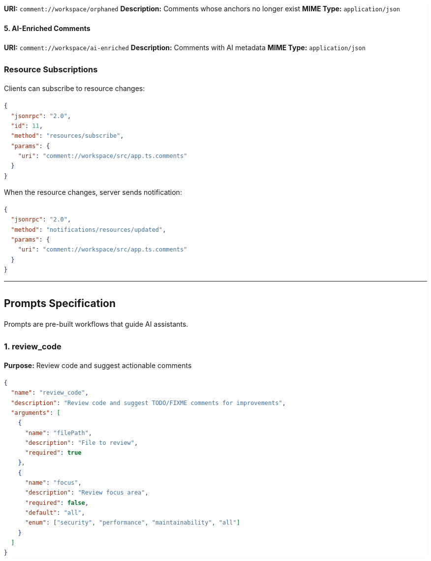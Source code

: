 **URI:** `comment://workspace/orphaned`
**Description:** Comments whose anchors no longer exist
**MIME Type:** `application/json`

#### 5. AI-Enriched Comments

**URI:** `comment://workspace/ai-enriched`
**Description:** Comments with AI metadata
**MIME Type:** `application/json`

### Resource Subscriptions

Clients can subscribe to resource changes:

```json
{
  "jsonrpc": "2.0",
  "id": 11,
  "method": "resources/subscribe",
  "params": {
    "uri": "comment://workspace/src/app.ts.comments"
  }
}
```

When the resource changes, server sends notification:

```json
{
  "jsonrpc": "2.0",
  "method": "notifications/resources/updated",
  "params": {
    "uri": "comment://workspace/src/app.ts.comments"
  }
}
```

---

## Prompts Specification

Prompts are pre-built workflows that guide AI assistants.

### 1. review_code

**Purpose:** Review code and suggest actionable comments

```json
{
  "name": "review_code",
  "description": "Review code and suggest TODO/FIXME comments for improvements",
  "arguments": [
    {
      "name": "filePath",
      "description": "File to review",
      "required": true
    },
    {
      "name": "focus",
      "description": "Review focus area",
      "required": false,
      "default": "all",
      "enum": ["security", "performance", "maintainability", "all"]
    }
  ]
}
```
